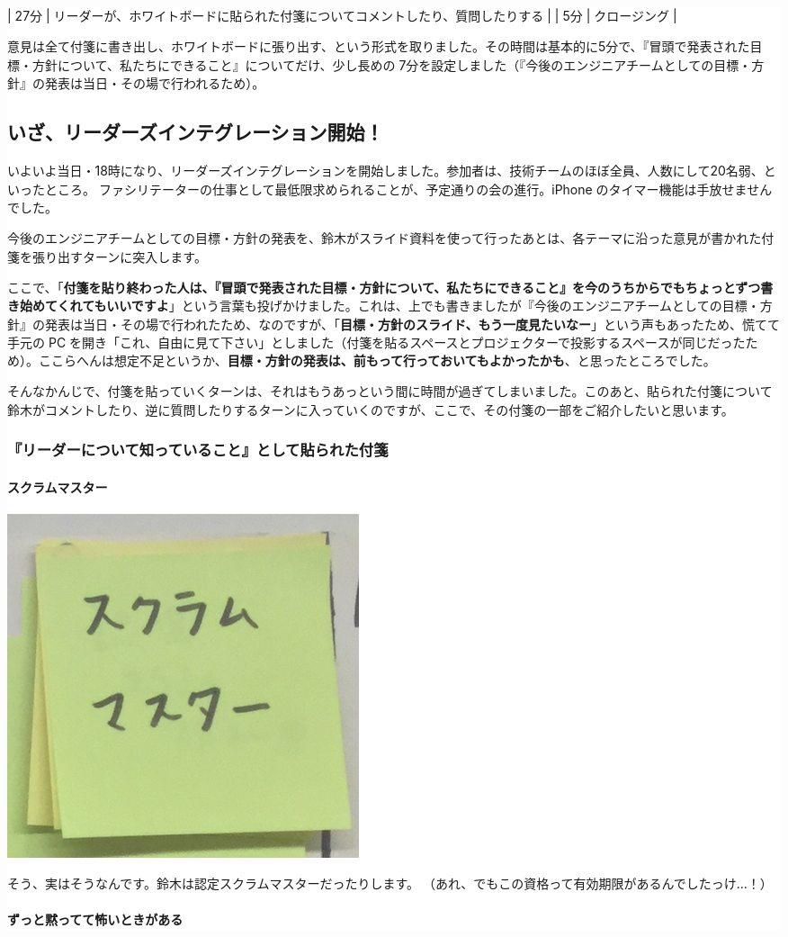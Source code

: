 | 27分 | リーダーが、ホワイトボードに貼られた付箋についてコメントしたり、質問したりする |
| 5分 | クロージング |


意見は全て付箋に書き出し、ホワイトボードに張り出す、という形式を取りました。その時間は基本的に5分で、『冒頭で発表された目標・方針について、私たちにできること』についてだけ、少し長めの 7分を設定しました（『今後のエンジニアチームとしての目標・方針』の発表は当日・その場で行われるため）。



## いざ、リーダーズインテグレーション開始！
いよいよ当日・18時になり、リーダーズインテグレーションを開始しました。参加者は、技術チームのほぼ全員、人数にして20名弱、といったところ。
ファシリテーターの仕事として最低限求められることが、予定通りの会の進行。iPhone のタイマー機能は手放せませんでした。

今後のエンジニアチームとしての目標・方針の発表を、鈴木がスライド資料を使って行ったあとは、各テーマに沿った意見が書かれた付箋を張り出すターンに突入します。


ここで、「**付箋を貼り終わった人は、『冒頭で発表された目標・方針について、私たちにできること』を今のうちからでもちょっとずつ書き始めてくれてもいいですよ**」という言葉も投げかけました。これは、上でも書きましたが『今後のエンジニアチームとしての目標・方針』の発表は当日・その場で行われたため、なのですが、「**目標・方針のスライド、もう一度見たいなー**」という声もあったため、慌てて手元の PC を開き「これ、自由に見て下さい」としました（付箋を貼るスペースとプロジェクターで投影するスペースが同じだったため）。ここらへんは想定不足というか、**目標・方針の発表は、前もって行っておいてもよかったかも**、と思ったところでした。


そんなかんじで、付箋を貼っていくターンは、それはもうあっという間に時間が過ぎてしまいました。このあと、貼られた付箋について鈴木がコメントしたり、逆に質問したりするターンに入っていくのですが、ここで、その付箋の一部をご紹介したいと思います。


### 『リーダーについて知っていること』として貼られた付箋
#### スクラムマスター

![付箋その1](/images/2015/10/leaders_integration_02.png)

そう、実はそうなんです。鈴木は認定スクラムマスターだったりします。
（あれ、でもこの資格って有効期限があるんでしたっけ...！）

#### ずっと黙ってて怖いときがある

